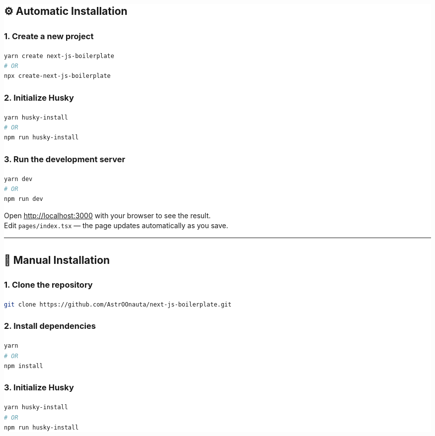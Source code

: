 
## ⚙️ Automatic Installation

### 1. Create a new project

```bash
yarn create next-js-boilerplate
# OR
npx create-next-js-boilerplate
```

### 2. Initialize Husky

```bash
yarn husky-install
# OR
npm run husky-install
```

### 3. Run the development server

```bash
yarn dev
# OR
npm run dev
```

Open [http://localhost:3000](http://localhost:3000) with your browser to see the result.  
Edit `pages/index.tsx` — the page updates automatically as you save.

---

## 🧰 Manual Installation

### 1. Clone the repository

```bash
git clone https://github.com/AstrOOnauta/next-js-boilerplate.git
```

### 2. Install dependencies

```bash
yarn
# OR
npm install
```

### 3. Initialize Husky

```bash
yarn husky-install
# OR
npm run husky-install
```
